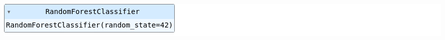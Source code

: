 <style>#sk-container-id-6 {color: black;background-color: white;}#sk-container-id-6 pre{padding: 0;}#sk-container-id-6 div.sk-toggleable {background-color: white;}#sk-container-id-6 label.sk-toggleable__label {cursor: pointer;display: block;width: 100%;margin-bottom: 0;padding: 0.3em;box-sizing: border-box;text-align: center;}#sk-container-id-6 label.sk-toggleable__label-arrow:before {content: "▸";float: left;margin-right: 0.25em;color: #696969;}#sk-container-id-6 label.sk-toggleable__label-arrow:hover:before {color: black;}#sk-container-id-6 div.sk-estimator:hover label.sk-toggleable__label-arrow:before {color: black;}#sk-container-id-6 div.sk-toggleable__content {max-height: 0;max-width: 0;overflow: hidden;text-align: left;background-color: #f0f8ff;}#sk-container-id-6 div.sk-toggleable__content pre {margin: 0.2em;color: black;border-radius: 0.25em;background-color: #f0f8ff;}#sk-container-id-6 input.sk-toggleable__control:checked~div.sk-toggleable__content {max-height: 200px;max-width: 100%;overflow: auto;}#sk-container-id-6 input.sk-toggleable__control:checked~label.sk-toggleable__label-arrow:before {content: "▾";}#sk-container-id-6 div.sk-estimator input.sk-toggleable__control:checked~label.sk-toggleable__label {background-color: #d4ebff;}#sk-container-id-6 div.sk-label input.sk-toggleable__control:checked~label.sk-toggleable__label {background-color: #d4ebff;}#sk-container-id-6 input.sk-hidden--visually {border: 0;clip: rect(1px 1px 1px 1px);clip: rect(1px, 1px, 1px, 1px);height: 1px;margin: -1px;overflow: hidden;padding: 0;position: absolute;width: 1px;}#sk-container-id-6 div.sk-estimator {font-family: monospace;background-color: #f0f8ff;border: 1px dotted black;border-radius: 0.25em;box-sizing: border-box;margin-bottom: 0.5em;}#sk-container-id-6 div.sk-estimator:hover {background-color: #d4ebff;}#sk-container-id-6 div.sk-parallel-item::after {content: "";width: 100%;border-bottom: 1px solid gray;flex-grow: 1;}#sk-container-id-6 div.sk-label:hover label.sk-toggleable__label {background-color: #d4ebff;}#sk-container-id-6 div.sk-serial::before {content: "";position: absolute;border-left: 1px solid gray;box-sizing: border-box;top: 0;bottom: 0;left: 50%;z-index: 0;}#sk-container-id-6 div.sk-serial {display: flex;flex-direction: column;align-items: center;background-color: white;padding-right: 0.2em;padding-left: 0.2em;position: relative;}#sk-container-id-6 div.sk-item {position: relative;z-index: 1;}#sk-container-id-6 div.sk-parallel {display: flex;align-items: stretch;justify-content: center;background-color: white;position: relative;}#sk-container-id-6 div.sk-item::before, #sk-container-id-6 div.sk-parallel-item::before {content: "";position: absolute;border-left: 1px solid gray;box-sizing: border-box;top: 0;bottom: 0;left: 50%;z-index: -1;}#sk-container-id-6 div.sk-parallel-item {display: flex;flex-direction: column;z-index: 1;position: relative;background-color: white;}#sk-container-id-6 div.sk-parallel-item:first-child::after {align-self: flex-end;width: 50%;}#sk-container-id-6 div.sk-parallel-item:last-child::after {align-self: flex-start;width: 50%;}#sk-container-id-6 div.sk-parallel-item:only-child::after {width: 0;}#sk-container-id-6 div.sk-dashed-wrapped {border: 1px dashed gray;margin: 0 0.4em 0.5em 0.4em;box-sizing: border-box;padding-bottom: 0.4em;background-color: white;}#sk-container-id-6 div.sk-label label {font-family: monospace;font-weight: bold;display: inline-block;line-height: 1.2em;}#sk-container-id-6 div.sk-label-container {text-align: center;}#sk-container-id-6 div.sk-container {/* jupyter's `normalize.less` sets `[hidden] { display: none; }` but bootstrap.min.css set `[hidden] { display: none !important; }` so we also need the `!important` here to be able to override the default hidden behavior on the sphinx rendered scikit-learn.org. See: https://github.com/scikit-learn/scikit-learn/issues/21755 */display: inline-block !important;position: relative;}#sk-container-id-6 div.sk-text-repr-fallback {display: none;}</style><div id="sk-container-id-6" class="sk-top-container"><div class="sk-text-repr-fallback"><pre>RandomForestClassifier(random_state=42)</pre><b>In a Jupyter environment, please rerun this cell to show the HTML representation or trust the notebook. <br />On GitHub, the HTML representation is unable to render, please try loading this page with nbviewer.org.</b></div><div class="sk-container" hidden><div class="sk-item"><div class="sk-estimator sk-toggleable"><input class="sk-toggleable__control sk-hidden--visually" id="sk-estimator-id-6" type="checkbox" checked><label for="sk-estimator-id-6" class="sk-toggleable__label sk-toggleable__label-arrow">RandomForestClassifier</label><div class="sk-toggleable__content"><pre>RandomForestClassifier(random_state=42)</pre></div></div></div></div></div>


